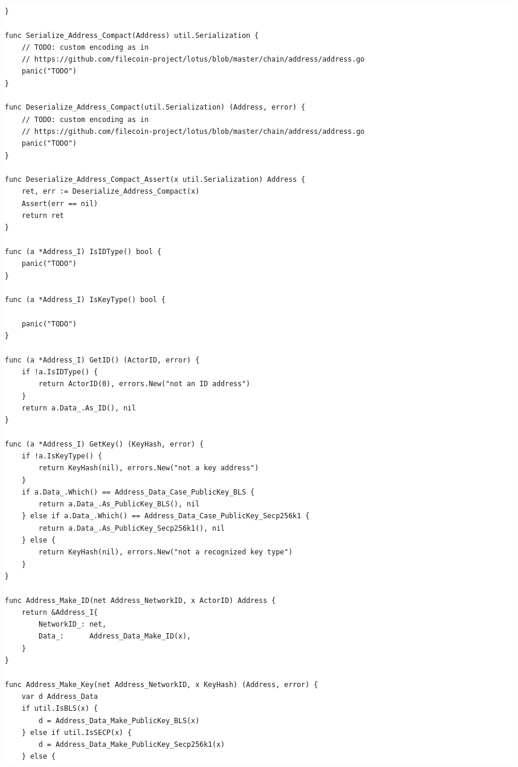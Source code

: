 ```
}

func Serialize_Address_Compact(Address) util.Serialization {
	// TODO: custom encoding as in
	// https://github.com/filecoin-project/lotus/blob/master/chain/address/address.go
	panic("TODO")
}

func Deserialize_Address_Compact(util.Serialization) (Address, error) {
	// TODO: custom encoding as in
	// https://github.com/filecoin-project/lotus/blob/master/chain/address/address.go
	panic("TODO")
}

func Deserialize_Address_Compact_Assert(x util.Serialization) Address {
	ret, err := Deserialize_Address_Compact(x)
	Assert(err == nil)
	return ret
}

func (a *Address_I) IsIDType() bool {
	panic("TODO")
}

func (a *Address_I) IsKeyType() bool {

	panic("TODO")
}

func (a *Address_I) GetID() (ActorID, error) {
	if !a.IsIDType() {
		return ActorID(0), errors.New("not an ID address")
	}
	return a.Data_.As_ID(), nil
}

func (a *Address_I) GetKey() (KeyHash, error) {
	if !a.IsKeyType() {
		return KeyHash(nil), errors.New("not a key address")
	}
	if a.Data_.Which() == Address_Data_Case_PublicKey_BLS {
		return a.Data_.As_PublicKey_BLS(), nil
	} else if a.Data_.Which() == Address_Data_Case_PublicKey_Secp256k1 {
		return a.Data_.As_PublicKey_Secp256k1(), nil
	} else {
		return KeyHash(nil), errors.New("not a recognized key type")
	}
}

func Address_Make_ID(net Address_NetworkID, x ActorID) Address {
	return &Address_I{
		NetworkID_: net,
		Data_:      Address_Data_Make_ID(x),
	}
}

func Address_Make_Key(net Address_NetworkID, x KeyHash) (Address, error) {
	var d Address_Data
	if util.IsBLS(x) {
		d = Address_Data_Make_PublicKey_BLS(x)
	} else if util.IsSECP(x) {
		d = Address_Data_Make_PublicKey_Secp256k1(x)
	} else {
```